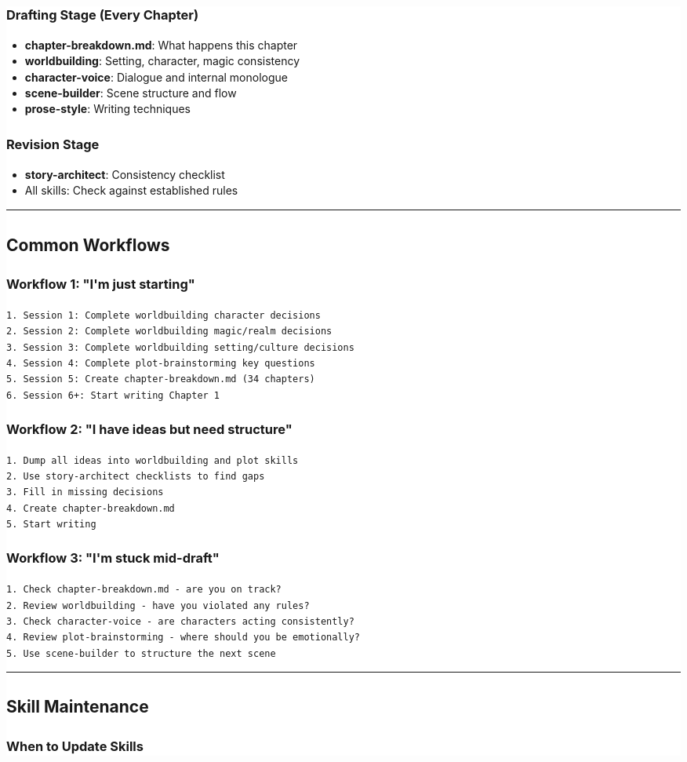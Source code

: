 ### Drafting Stage (Every Chapter)
- **chapter-breakdown.md**: What happens this chapter
- **worldbuilding**: Setting, character, magic consistency
- **character-voice**: Dialogue and internal monologue
- **scene-builder**: Scene structure and flow
- **prose-style**: Writing techniques

### Revision Stage
- **story-architect**: Consistency checklist
- All skills: Check against established rules

---

## Common Workflows

### Workflow 1: "I'm just starting"

```
1. Session 1: Complete worldbuilding character decisions
2. Session 2: Complete worldbuilding magic/realm decisions
3. Session 3: Complete worldbuilding setting/culture decisions
4. Session 4: Complete plot-brainstorming key questions
5. Session 5: Create chapter-breakdown.md (34 chapters)
6. Session 6+: Start writing Chapter 1
```

### Workflow 2: "I have ideas but need structure"

```
1. Dump all ideas into worldbuilding and plot skills
2. Use story-architect checklists to find gaps
3. Fill in missing decisions
4. Create chapter-breakdown.md
5. Start writing
```

### Workflow 3: "I'm stuck mid-draft"

```
1. Check chapter-breakdown.md - are you on track?
2. Review worldbuilding - have you violated any rules?
3. Check character-voice - are characters acting consistently?
4. Review plot-brainstorming - where should you be emotionally?
5. Use scene-builder to structure the next scene
```

---

## Skill Maintenance

### When to Update Skills
